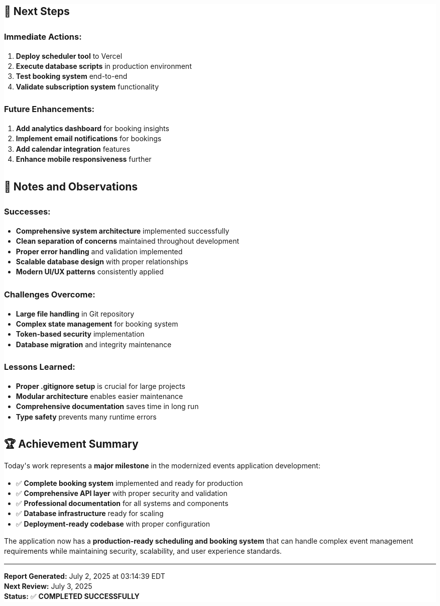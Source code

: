 ## 🎯 **Next Steps**

### Immediate Actions:
1. **Deploy scheduler tool** to Vercel
2. **Execute database scripts** in production environment
3. **Test booking system** end-to-end
4. **Validate subscription system** functionality

### Future Enhancements:
1. **Add analytics dashboard** for booking insights
2. **Implement email notifications** for bookings
3. **Add calendar integration** features
4. **Enhance mobile responsiveness** further

## 📝 **Notes and Observations**

### Successes:
- **Comprehensive system architecture** implemented successfully
- **Clean separation of concerns** maintained throughout development
- **Proper error handling** and validation implemented
- **Scalable database design** with proper relationships
- **Modern UI/UX patterns** consistently applied

### Challenges Overcome:
- **Large file handling** in Git repository
- **Complex state management** for booking system
- **Token-based security** implementation
- **Database migration** and integrity maintenance

### Lessons Learned:
- **Proper .gitignore setup** is crucial for large projects
- **Modular architecture** enables easier maintenance
- **Comprehensive documentation** saves time in long run
- **Type safety** prevents many runtime errors

## 🏆 **Achievement Summary**

Today's work represents a **major milestone** in the modernized events application development:

- ✅ **Complete booking system** implemented and ready for production
- ✅ **Comprehensive API layer** with proper security and validation
- ✅ **Professional documentation** for all systems and components
- ✅ **Database infrastructure** ready for scaling
- ✅ **Deployment-ready codebase** with proper configuration

The application now has a **production-ready scheduling and booking system** that can handle complex event management requirements while maintaining security, scalability, and user experience standards.

---

**Report Generated:** July 2, 2025 at 03:14:39 EDT  
**Next Review:** July 3, 2025  
**Status:** ✅ **COMPLETED SUCCESSFULLY** 